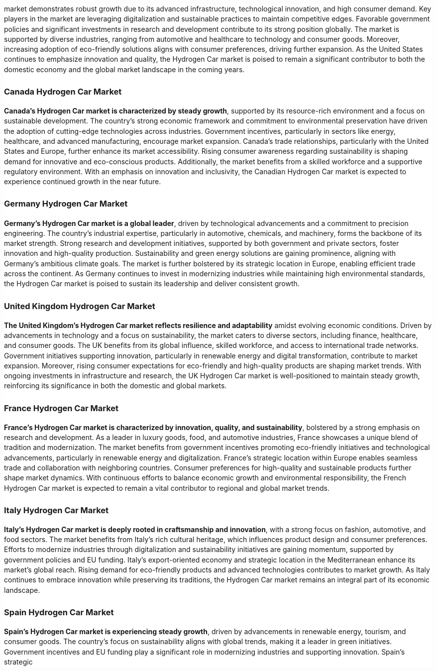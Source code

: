 market demonstrates robust growth</strong> due to its advanced infrastructure, technological innovation, and high consumer demand. Key players in the market are leveraging digitalization and sustainable practices to maintain competitive edges. Favorable government policies and significant investments in research and development contribute to its strong position globally. The market is supported by diverse industries, ranging from automotive and healthcare to technology and consumer goods. Moreover, increasing adoption of eco-friendly solutions aligns with consumer preferences, driving further expansion. As the United States continues to emphasize innovation and quality, the Hydrogen Car market is poised to remain a significant contributor to both the domestic economy and the global market landscape in the coming years.</p><h3><strong>Canada Hydrogen Car Market</strong></h3><p><strong>Canada&rsquo;s Hydrogen Car market is characterized by steady growth</strong>, supported by its resource-rich environment and a focus on sustainable development. The country&rsquo;s strong economic framework and commitment to environmental preservation have driven the adoption of cutting-edge technologies across industries. Government incentives, particularly in sectors like energy, healthcare, and advanced manufacturing, encourage market expansion. Canada&rsquo;s trade relationships, particularly with the United States and Europe, further enhance its market accessibility. Rising consumer awareness regarding sustainability is shaping demand for innovative and eco-conscious products. Additionally, the market benefits from a skilled workforce and a supportive regulatory environment. With an emphasis on innovation and inclusivity, the Canadian Hydrogen Car market is expected to experience continued growth in the near future.</p><h3><strong>Germany Hydrogen Car Market</strong></h3><p><strong>Germany&rsquo;s Hydrogen Car market is a global leader</strong>, driven by technological advancements and a commitment to precision engineering. The country&rsquo;s industrial expertise, particularly in automotive, chemicals, and machinery, forms the backbone of its market strength. Strong research and development initiatives, supported by both government and private sectors, foster innovation and high-quality production. Sustainability and green energy solutions are gaining prominence, aligning with Germany&rsquo;s ambitious climate goals. The market is further bolstered by its strategic location in Europe, enabling efficient trade across the continent. As Germany continues to invest in modernizing industries while maintaining high environmental standards, the Hydrogen Car market is poised to sustain its leadership and deliver consistent growth.</p><h3><strong>United Kingdom Hydrogen Car Market</strong></h3><p><strong>The United Kingdom&rsquo;s Hydrogen Car market reflects resilience and adaptability</strong> amidst evolving economic conditions. Driven by advancements in technology and a focus on sustainability, the market caters to diverse sectors, including finance, healthcare, and consumer goods. The UK benefits from its global influence, skilled workforce, and access to international trade networks. Government initiatives supporting innovation, particularly in renewable energy and digital transformation, contribute to market expansion. Moreover, rising consumer expectations for eco-friendly and high-quality products are shaping market trends. With ongoing investments in infrastructure and research, the UK Hydrogen Car market is well-positioned to maintain steady growth, reinforcing its significance in both the domestic and global markets.</p><h3><strong>France Hydrogen Car Market</strong></h3><p><strong>France&rsquo;s Hydrogen Car market is characterized by innovation, quality, and sustainability</strong>, bolstered by a strong emphasis on research and development. As a leader in luxury goods, food, and automotive industries, France showcases a unique blend of tradition and modernization. The market benefits from government incentives promoting eco-friendly initiatives and technological advancements, particularly in renewable energy and digitalization. France&rsquo;s strategic location within Europe enables seamless trade and collaboration with neighboring countries. Consumer preferences for high-quality and sustainable products further shape market dynamics. With continuous efforts to balance economic growth and environmental responsibility, the French Hydrogen Car market is expected to remain a vital contributor to regional and global market trends.</p><h3><strong>Italy Hydrogen Car Market</strong></h3><p><strong>Italy&rsquo;s Hydrogen Car market is deeply rooted in craftsmanship and innovation</strong>, with a strong focus on fashion, automotive, and food sectors. The market benefits from Italy&rsquo;s rich cultural heritage, which influences product design and consumer preferences. Efforts to modernize industries through digitalization and sustainability initiatives are gaining momentum, supported by government policies and EU funding. Italy&rsquo;s export-oriented economy and strategic location in the Mediterranean enhance its market&rsquo;s global reach. Rising demand for eco-friendly products and advanced technologies contributes to market growth. As Italy continues to embrace innovation while preserving its traditions, the Hydrogen Car market remains an integral part of its economic landscape.</p><h3><strong>Spain Hydrogen Car Market</strong></h3><p><strong>Spain&rsquo;s Hydrogen Car market is experiencing steady growth</strong>, driven by advancements in renewable energy, tourism, and consumer goods. The country&rsquo;s focus on sustainability aligns with global trends, making it a leader in green initiatives. Government incentives and EU funding play a significant role in modernizing industries and supporting innovation. Spain&rsquo;s strategic